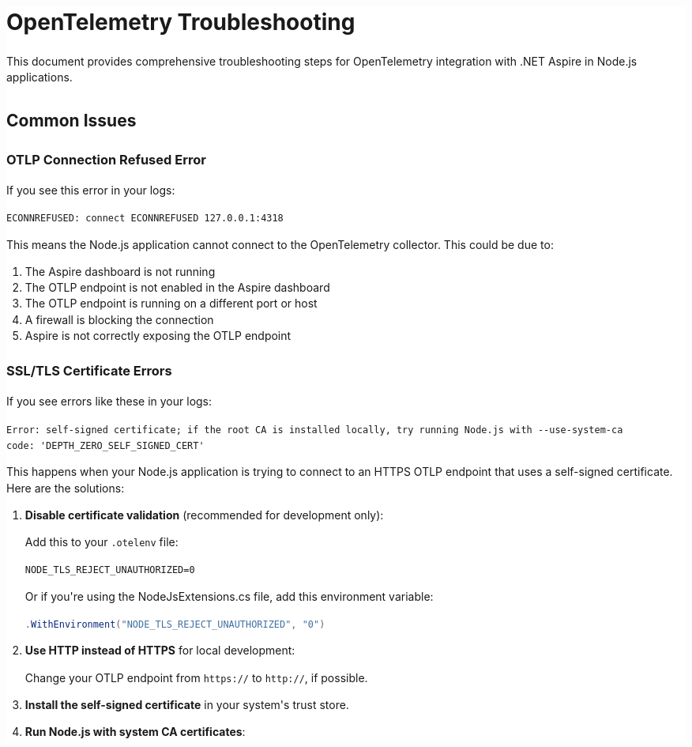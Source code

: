 # OpenTelemetry Troubleshooting

This document provides comprehensive troubleshooting steps for OpenTelemetry integration with .NET Aspire in Node.js applications.

## Common Issues

### OTLP Connection Refused Error

If you see this error in your logs:

```plaintext
ECONNREFUSED: connect ECONNREFUSED 127.0.0.1:4318
```

This means the Node.js application cannot connect to the OpenTelemetry collector. This could be due to:

1. The Aspire dashboard is not running
2. The OTLP endpoint is not enabled in the Aspire dashboard
3. The OTLP endpoint is running on a different port or host
4. A firewall is blocking the connection
5. Aspire is not correctly exposing the OTLP endpoint

### SSL/TLS Certificate Errors

If you see errors like these in your logs:

```plaintext
Error: self-signed certificate; if the root CA is installed locally, try running Node.js with --use-system-ca
code: 'DEPTH_ZERO_SELF_SIGNED_CERT'
```

This happens when your Node.js application is trying to connect to an HTTPS OTLP endpoint that uses a self-signed certificate. Here are the solutions:

1. **Disable certificate validation** (recommended for development only):
   
   Add this to your `.otelenv` file:
   ```
   NODE_TLS_REJECT_UNAUTHORIZED=0
   ```
   
   Or if you're using the NodeJsExtensions.cs file, add this environment variable:
   ```csharp
   .WithEnvironment("NODE_TLS_REJECT_UNAUTHORIZED", "0")
   ```

2. **Use HTTP instead of HTTPS** for local development:
   
   Change your OTLP endpoint from `https://` to `http://`, if possible.

3. **Install the self-signed certificate** in your system's trust store.

4. **Run Node.js with system CA certificates**:
   